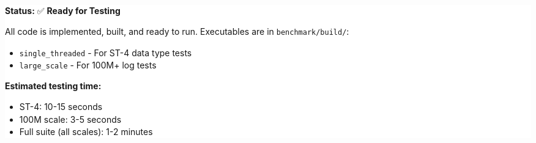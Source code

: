 
**Status:** ✅ **Ready for Testing**

All code is implemented, built, and ready to run. Executables are in `benchmark/build/`:
- `single_threaded` - For ST-4 data type tests
- `large_scale` - For 100M+ log tests

**Estimated testing time:**
- ST-4: 10-15 seconds
- 100M scale: 3-5 seconds
- Full suite (all scales): 1-2 minutes
